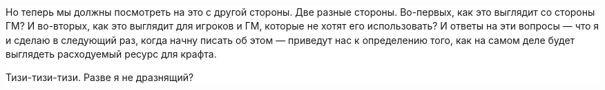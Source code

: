 Но теперь мы должны посмотреть на это с другой стороны. Две разные стороны. Во-первых, как это выглядит со стороны ГМ? И во-вторых, как это выглядит для игроков и ГМ, которые не хотят его использовать? И ответы на эти вопросы — что я и сделаю в следующий раз, когда начну писать об этом — приведут нас к определению того, как на самом деле будет выглядеть расходуемый ресурс для крафта.

Тизи-тизи-тизи. Разве я не дразнящий?
